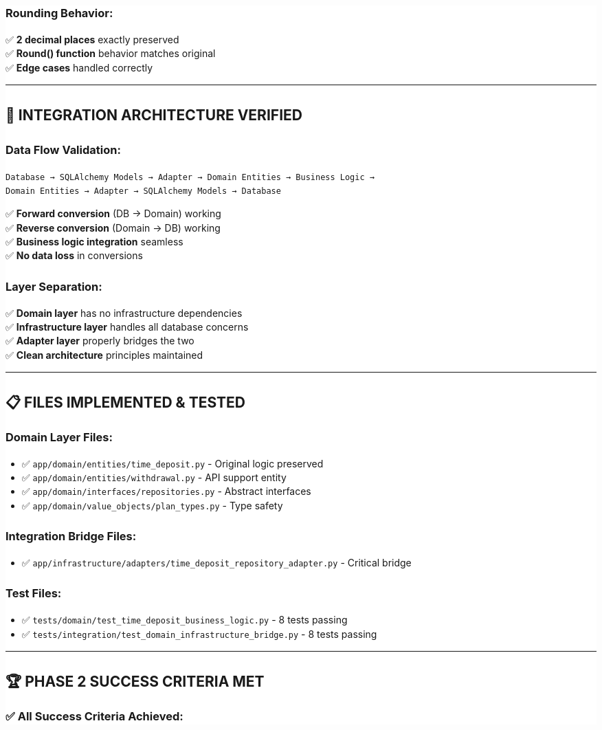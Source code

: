 ### **Rounding Behavior:**
✅ **2 decimal places** exactly preserved  
✅ **Round() function** behavior matches original  
✅ **Edge cases** handled correctly  

---

## 🌉 **INTEGRATION ARCHITECTURE VERIFIED**

### **Data Flow Validation:**
```
Database → SQLAlchemy Models → Adapter → Domain Entities → Business Logic → 
Domain Entities → Adapter → SQLAlchemy Models → Database
```

✅ **Forward conversion** (DB → Domain) working  
✅ **Reverse conversion** (Domain → DB) working  
✅ **Business logic integration** seamless  
✅ **No data loss** in conversions  

### **Layer Separation:**
✅ **Domain layer** has no infrastructure dependencies  
✅ **Infrastructure layer** handles all database concerns  
✅ **Adapter layer** properly bridges the two  
✅ **Clean architecture** principles maintained  

---

## 📋 **FILES IMPLEMENTED & TESTED**

### **Domain Layer Files:**
- ✅ `app/domain/entities/time_deposit.py` - Original logic preserved
- ✅ `app/domain/entities/withdrawal.py` - API support entity
- ✅ `app/domain/interfaces/repositories.py` - Abstract interfaces
- ✅ `app/domain/value_objects/plan_types.py` - Type safety

### **Integration Bridge Files:**
- ✅ `app/infrastructure/adapters/time_deposit_repository_adapter.py` - Critical bridge

### **Test Files:**
- ✅ `tests/domain/test_time_deposit_business_logic.py` - 8 tests passing
- ✅ `tests/integration/test_domain_infrastructure_bridge.py` - 8 tests passing

---

## 🏆 **PHASE 2 SUCCESS CRITERIA MET**

### **✅ All Success Criteria Achieved:**

